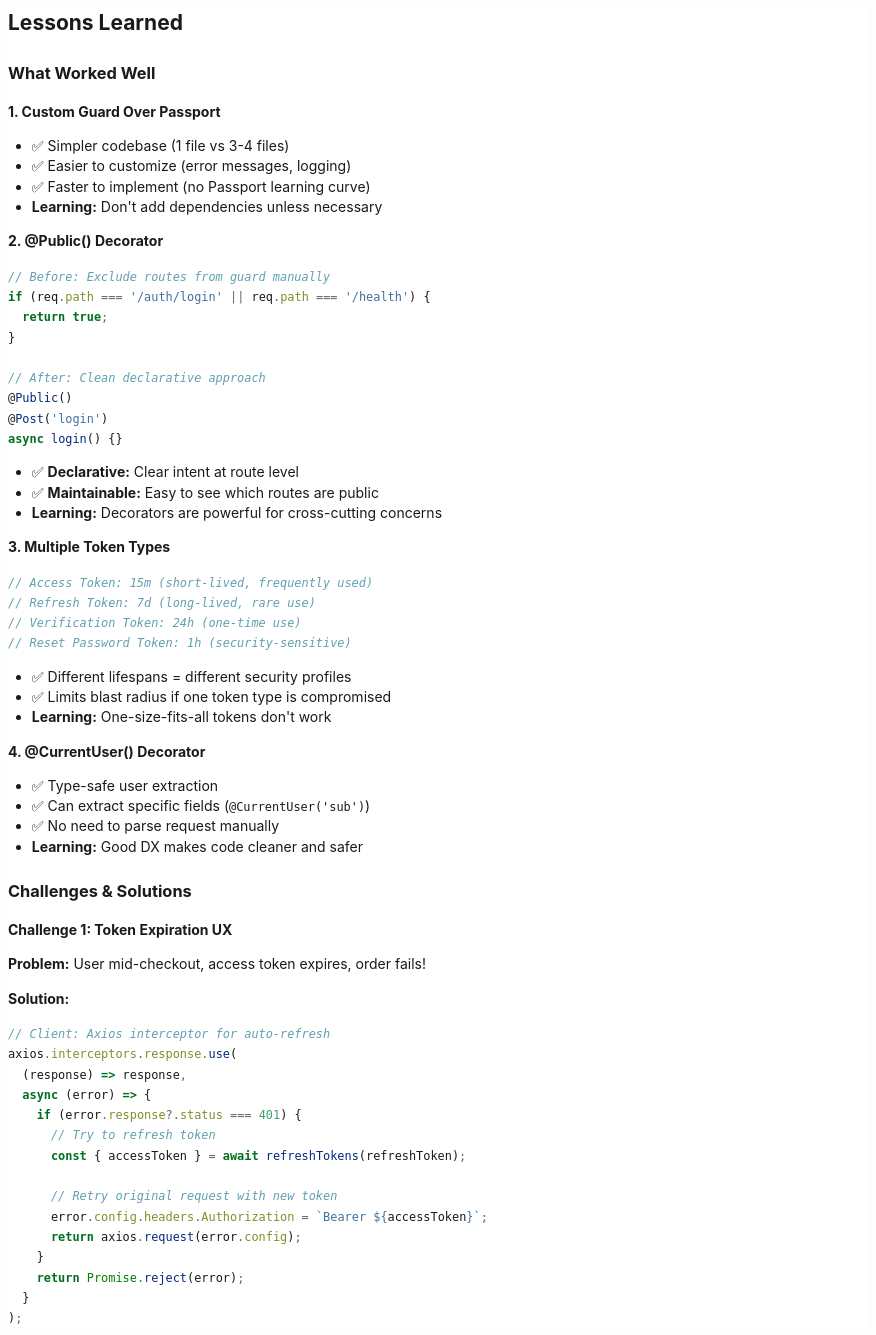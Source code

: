 
## Lessons Learned

### What Worked Well

**1. Custom Guard Over Passport**
- ✅ Simpler codebase (1 file vs 3-4 files)
- ✅ Easier to customize (error messages, logging)
- ✅ Faster to implement (no Passport learning curve)
- **Learning:** Don't add dependencies unless necessary

**2. @Public() Decorator**
```typescript
// Before: Exclude routes from guard manually
if (req.path === '/auth/login' || req.path === '/health') {
  return true;
}

// After: Clean declarative approach
@Public()
@Post('login')
async login() {}
```
- ✅ **Declarative:** Clear intent at route level
- ✅ **Maintainable:** Easy to see which routes are public
- **Learning:** Decorators are powerful for cross-cutting concerns

**3. Multiple Token Types**
```typescript
// Access Token: 15m (short-lived, frequently used)
// Refresh Token: 7d (long-lived, rare use)
// Verification Token: 24h (one-time use)
// Reset Password Token: 1h (security-sensitive)
```
- ✅ Different lifespans = different security profiles
- ✅ Limits blast radius if one token type is compromised
- **Learning:** One-size-fits-all tokens don't work

**4. @CurrentUser() Decorator**
- ✅ Type-safe user extraction
- ✅ Can extract specific fields (`@CurrentUser('sub')`)
- ✅ No need to parse request manually
- **Learning:** Good DX makes code cleaner and safer

### Challenges & Solutions

**Challenge 1: Token Expiration UX**

**Problem:** User mid-checkout, access token expires, order fails!

**Solution:**
```typescript
// Client: Axios interceptor for auto-refresh
axios.interceptors.response.use(
  (response) => response,
  async (error) => {
    if (error.response?.status === 401) {
      // Try to refresh token
      const { accessToken } = await refreshTokens(refreshToken);
      
      // Retry original request with new token
      error.config.headers.Authorization = `Bearer ${accessToken}`;
      return axios.request(error.config);
    }
    return Promise.reject(error);
  }
);
```